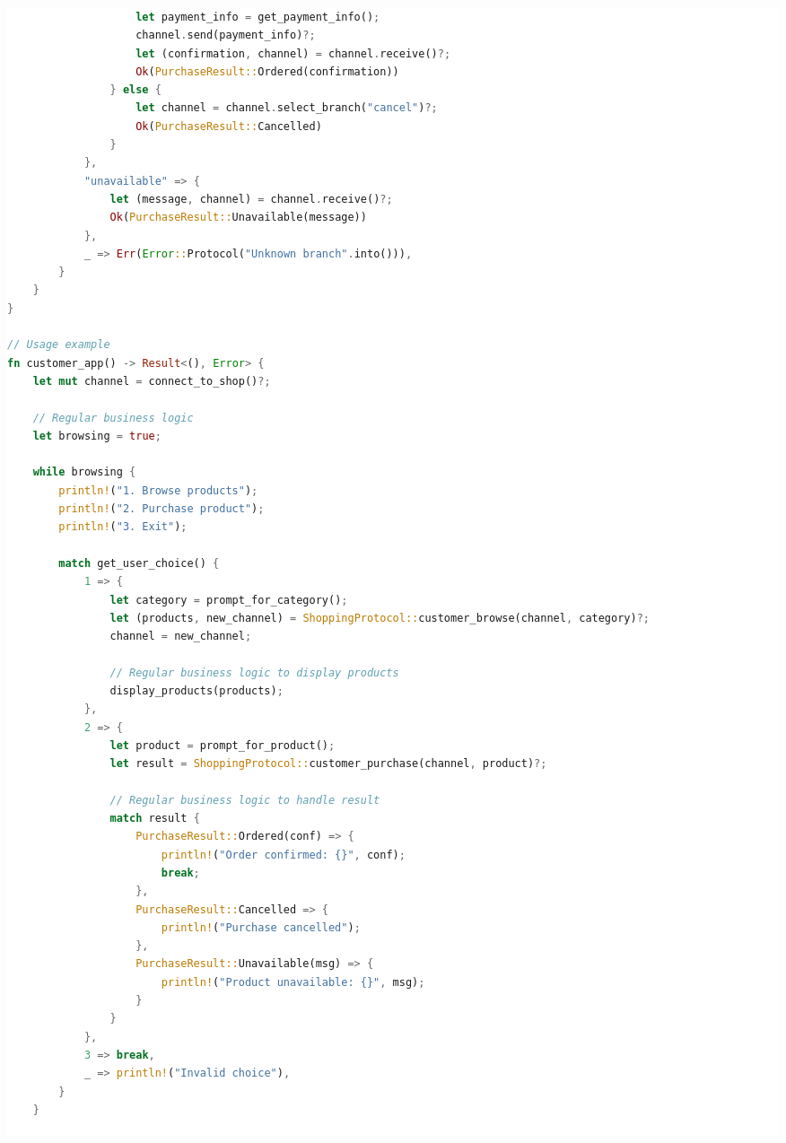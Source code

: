 ```rust
                    let payment_info = get_payment_info();
                    channel.send(payment_info)?;
                    let (confirmation, channel) = channel.receive()?;
                    Ok(PurchaseResult::Ordered(confirmation))
                } else {
                    let channel = channel.select_branch("cancel")?;
                    Ok(PurchaseResult::Cancelled)
                }
            },
            "unavailable" => {
                let (message, channel) = channel.receive()?;
                Ok(PurchaseResult::Unavailable(message))
            },
            _ => Err(Error::Protocol("Unknown branch".into())),
        }
    }
}

// Usage example
fn customer_app() -> Result<(), Error> {
    let mut channel = connect_to_shop()?;
    
    // Regular business logic
    let browsing = true;
    
    while browsing {
        println!("1. Browse products");
        println!("2. Purchase product");
        println!("3. Exit");
        
        match get_user_choice() {
            1 => {
                let category = prompt_for_category();
                let (products, new_channel) = ShoppingProtocol::customer_browse(channel, category)?;
                channel = new_channel;
                
                // Regular business logic to display products
                display_products(products);
            },
            2 => {
                let product = prompt_for_product();
                let result = ShoppingProtocol::customer_purchase(channel, product)?;
                
                // Regular business logic to handle result
                match result {
                    PurchaseResult::Ordered(conf) => {
                        println!("Order confirmed: {}", conf);
                        break;
                    },
                    PurchaseResult::Cancelled => {
                        println!("Purchase cancelled");
                    },
                    PurchaseResult::Unavailable(msg) => {
                        println!("Product unavailable: {}", msg);
                    }
                }
            },
            3 => break,
            _ => println!("Invalid choice"),
        }
    }
    
```